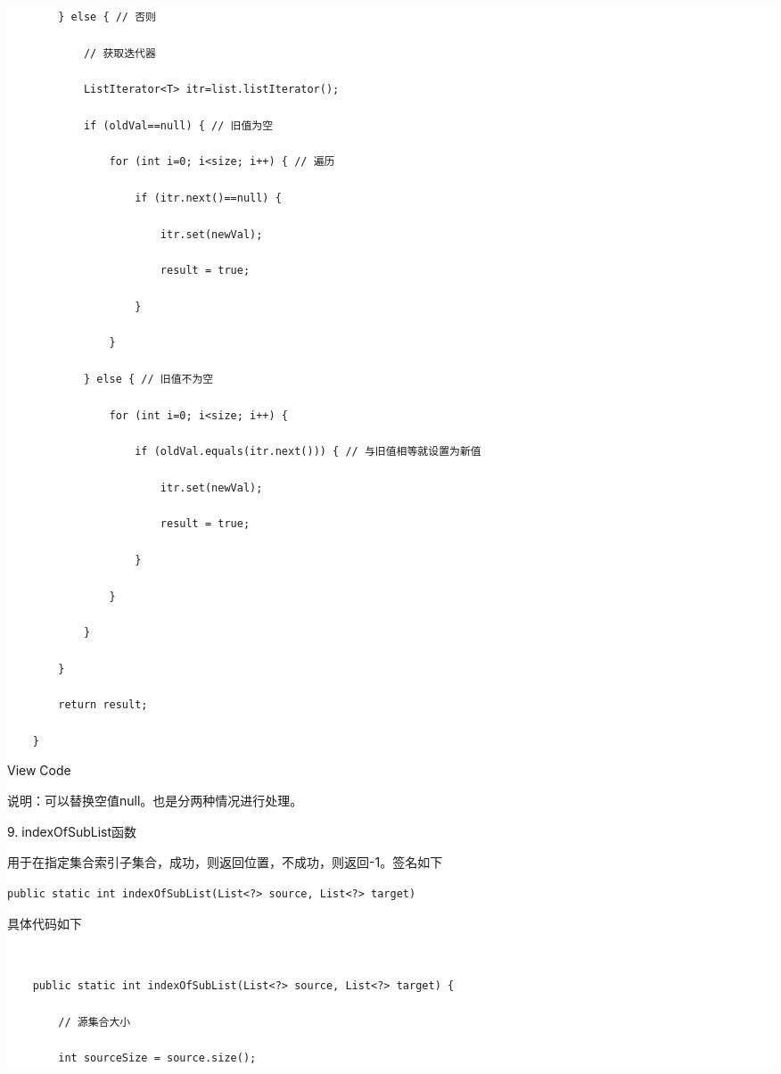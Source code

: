             } else { // 否则

                // 获取迭代器

                ListIterator<T> itr=list.listIterator();

                if (oldVal==null) { // 旧值为空

                    for (int i=0; i<size; i++) { // 遍历

                        if (itr.next()==null) {

                            itr.set(newVal);

                            result = true;

                        }

                    }

                } else { // 旧值不为空

                    for (int i=0; i<size; i++) {

                        if (oldVal.equals(itr.next())) { // 与旧值相等就设置为新值

                            itr.set(newVal);

                            result = true;

                        }

                    }

                }

            }

            return result;

        }

View Code

说明：可以替换空值null。也是分两种情况进行处理。

9\. indexOfSubList函数  

用于在指定集合索引子集合，成功，则返回位置，不成功，则返回-1。签名如下

    
    
    public static int indexOfSubList(List<?> source, List<?> target)

具体代码如下

![]()![]()

    
    
        public static int indexOfSubList(List<?> source, List<?> target) {

            // 源集合大小

            int sourceSize = source.size();
